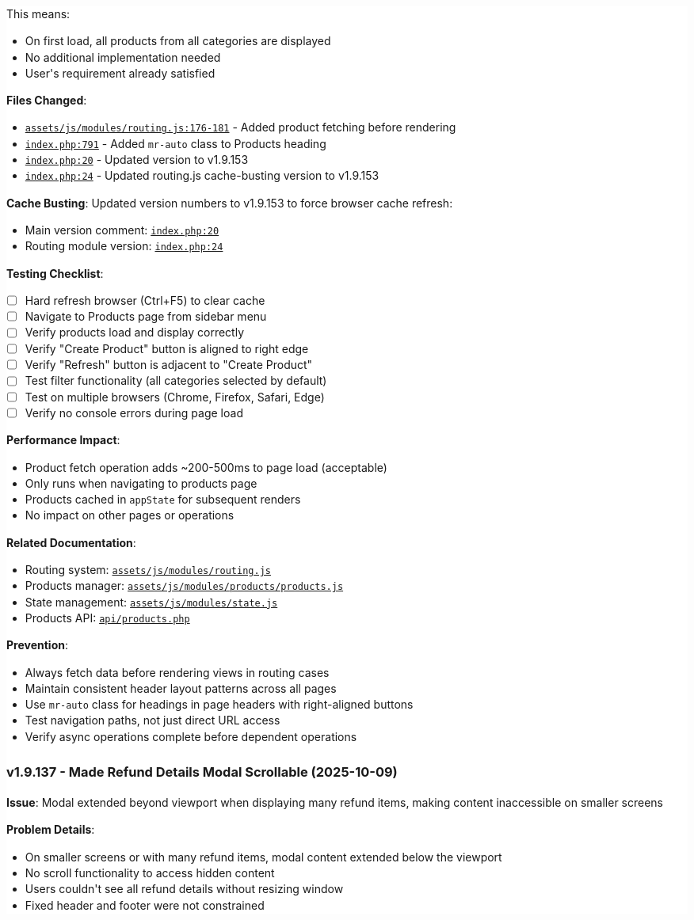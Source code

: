 This means:
- On first load, all products from all categories are displayed
- No additional implementation needed
- User's requirement already satisfied

**Files Changed**:
- [`assets/js/modules/routing.js:176-181`](../assets/js/modules/routing.js:176-181) - Added product fetching before rendering
- [`index.php:791`](../index.php:791) - Added `mr-auto` class to Products heading
- [`index.php:20`](../index.php:20) - Updated version to v1.9.153
- [`index.php:24`](../index.php:24) - Updated routing.js cache-busting version to v1.9.153

**Cache Busting**:
Updated version numbers to v1.9.153 to force browser cache refresh:
- Main version comment: [`index.php:20`](../index.php:20)
- Routing module version: [`index.php:24`](../index.php:24)

**Testing Checklist**:
- [ ] Hard refresh browser (Ctrl+F5) to clear cache
- [ ] Navigate to Products page from sidebar menu
- [ ] Verify products load and display correctly
- [ ] Verify "Create Product" button is aligned to right edge
- [ ] Verify "Refresh" button is adjacent to "Create Product"
- [ ] Test filter functionality (all categories selected by default)
- [ ] Test on multiple browsers (Chrome, Firefox, Safari, Edge)
- [ ] Verify no console errors during page load

**Performance Impact**:
- Product fetch operation adds ~200-500ms to page load (acceptable)
- Only runs when navigating to products page
- Products cached in `appState` for subsequent renders
- No impact on other pages or operations

**Related Documentation**:
- Routing system: [`assets/js/modules/routing.js`](../assets/js/modules/routing.js:1)
- Products manager: [`assets/js/modules/products/products.js`](../assets/js/modules/products/products.js:1)
- State management: [`assets/js/modules/state.js`](../assets/js/modules/state.js:1)
- Products API: [`api/products.php`](../api/products.php:1)

**Prevention**:
- Always fetch data before rendering views in routing cases
- Maintain consistent header layout patterns across all pages
- Use `mr-auto` class for headings in page headers with right-aligned buttons
- Test navigation paths, not just direct URL access
- Verify async operations complete before dependent operations

### v1.9.137 - Made Refund Details Modal Scrollable (2025-10-09)

**Issue**: Modal extended beyond viewport when displaying many refund items, making content inaccessible on smaller screens

**Problem Details**:
- On smaller screens or with many refund items, modal content extended below the viewport
- No scroll functionality to access hidden content
- Users couldn't see all refund details without resizing window
- Fixed header and footer were not constrained
